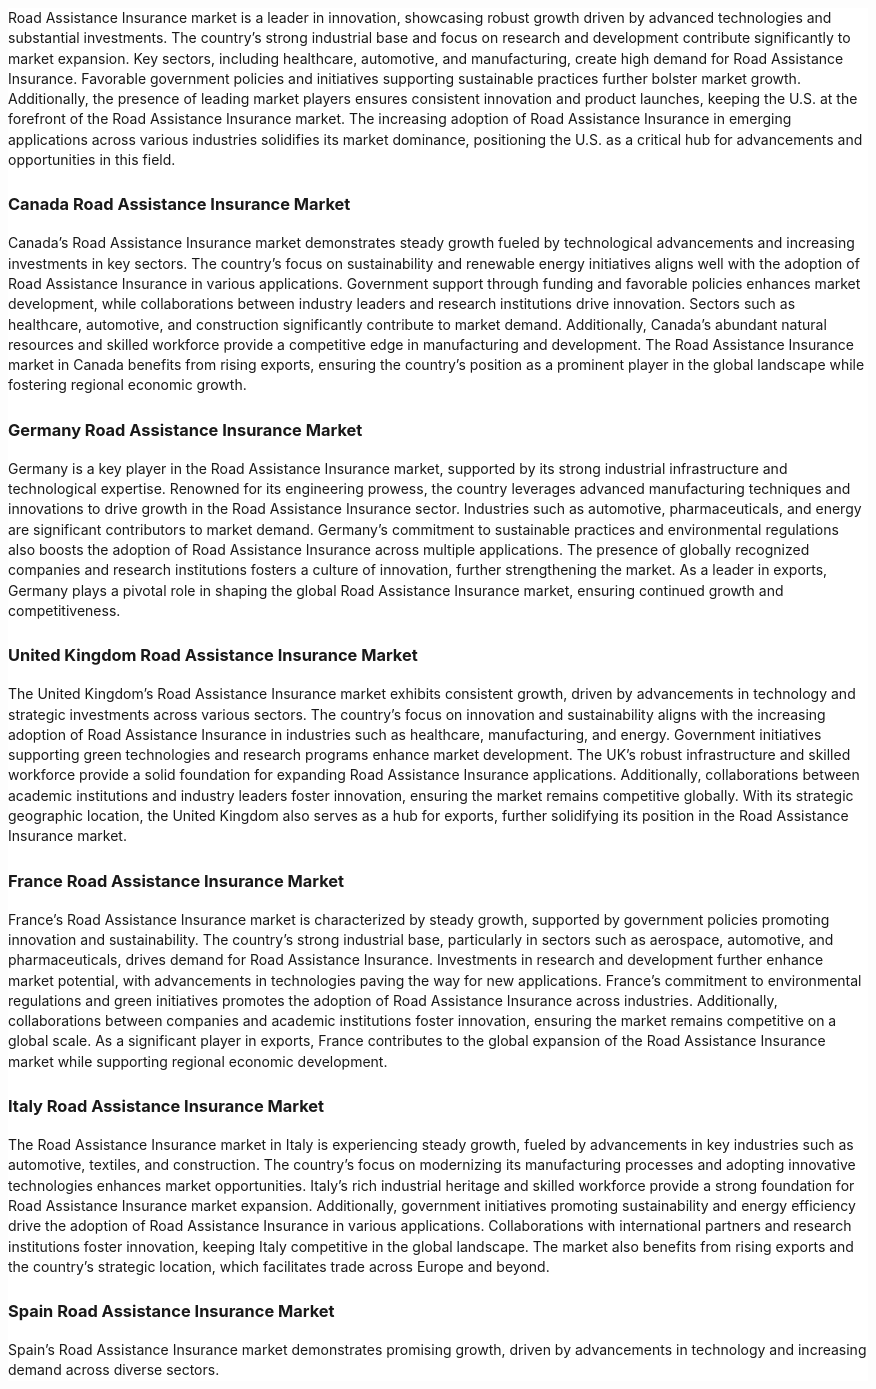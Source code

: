 Road Assistance Insurance market is a leader in innovation, showcasing robust growth driven by advanced technologies and substantial investments. The country&rsquo;s strong industrial base and focus on research and development contribute significantly to market expansion. Key sectors, including healthcare, automotive, and manufacturing, create high demand for Road Assistance Insurance. Favorable government policies and initiatives supporting sustainable practices further bolster market growth. Additionally, the presence of leading market players ensures consistent innovation and product launches, keeping the U.S. at the forefront of the Road Assistance Insurance market. The increasing adoption of Road Assistance Insurance in emerging applications across various industries solidifies its market dominance, positioning the U.S. as a critical hub for advancements and opportunities in this field.</p><h3>Canada Road Assistance Insurance Market</h3><p>Canada&rsquo;s Road Assistance Insurance market demonstrates steady growth fueled by technological advancements and increasing investments in key sectors. The country&rsquo;s focus on sustainability and renewable energy initiatives aligns well with the adoption of Road Assistance Insurance in various applications. Government support through funding and favorable policies enhances market development, while collaborations between industry leaders and research institutions drive innovation. Sectors such as healthcare, automotive, and construction significantly contribute to market demand. Additionally, Canada&rsquo;s abundant natural resources and skilled workforce provide a competitive edge in manufacturing and development. The Road Assistance Insurance market in Canada benefits from rising exports, ensuring the country&rsquo;s position as a prominent player in the global landscape while fostering regional economic growth.</p><h3>Germany Road Assistance Insurance Market</h3><p>Germany is a key player in the Road Assistance Insurance market, supported by its strong industrial infrastructure and technological expertise. Renowned for its engineering prowess, the country leverages advanced manufacturing techniques and innovations to drive growth in the Road Assistance Insurance sector. Industries such as automotive, pharmaceuticals, and energy are significant contributors to market demand. Germany&rsquo;s commitment to sustainable practices and environmental regulations also boosts the adoption of Road Assistance Insurance across multiple applications. The presence of globally recognized companies and research institutions fosters a culture of innovation, further strengthening the market. As a leader in exports, Germany plays a pivotal role in shaping the global Road Assistance Insurance market, ensuring continued growth and competitiveness.</p><h3>United Kingdom Road Assistance Insurance Market</h3><p>The United Kingdom&rsquo;s Road Assistance Insurance market exhibits consistent growth, driven by advancements in technology and strategic investments across various sectors. The country&rsquo;s focus on innovation and sustainability aligns with the increasing adoption of Road Assistance Insurance in industries such as healthcare, manufacturing, and energy. Government initiatives supporting green technologies and research programs enhance market development. The UK&rsquo;s robust infrastructure and skilled workforce provide a solid foundation for expanding Road Assistance Insurance applications. Additionally, collaborations between academic institutions and industry leaders foster innovation, ensuring the market remains competitive globally. With its strategic geographic location, the United Kingdom also serves as a hub for exports, further solidifying its position in the Road Assistance Insurance market.</p><h3>France Road Assistance Insurance Market</h3><p>France&rsquo;s Road Assistance Insurance market is characterized by steady growth, supported by government policies promoting innovation and sustainability. The country&rsquo;s strong industrial base, particularly in sectors such as aerospace, automotive, and pharmaceuticals, drives demand for Road Assistance Insurance. Investments in research and development further enhance market potential, with advancements in technologies paving the way for new applications. France&rsquo;s commitment to environmental regulations and green initiatives promotes the adoption of Road Assistance Insurance across industries. Additionally, collaborations between companies and academic institutions foster innovation, ensuring the market remains competitive on a global scale. As a significant player in exports, France contributes to the global expansion of the Road Assistance Insurance market while supporting regional economic development.</p><h3>Italy Road Assistance Insurance Market</h3><p>The Road Assistance Insurance market in Italy is experiencing steady growth, fueled by advancements in key industries such as automotive, textiles, and construction. The country&rsquo;s focus on modernizing its manufacturing processes and adopting innovative technologies enhances market opportunities. Italy&rsquo;s rich industrial heritage and skilled workforce provide a strong foundation for Road Assistance Insurance market expansion. Additionally, government initiatives promoting sustainability and energy efficiency drive the adoption of Road Assistance Insurance in various applications. Collaborations with international partners and research institutions foster innovation, keeping Italy competitive in the global landscape. The market also benefits from rising exports and the country&rsquo;s strategic location, which facilitates trade across Europe and beyond.</p><h3>Spain Road Assistance Insurance Market</h3><p>Spain&rsquo;s Road Assistance Insurance market demonstrates promising growth, driven by advancements in technology and increasing demand across diverse sectors.